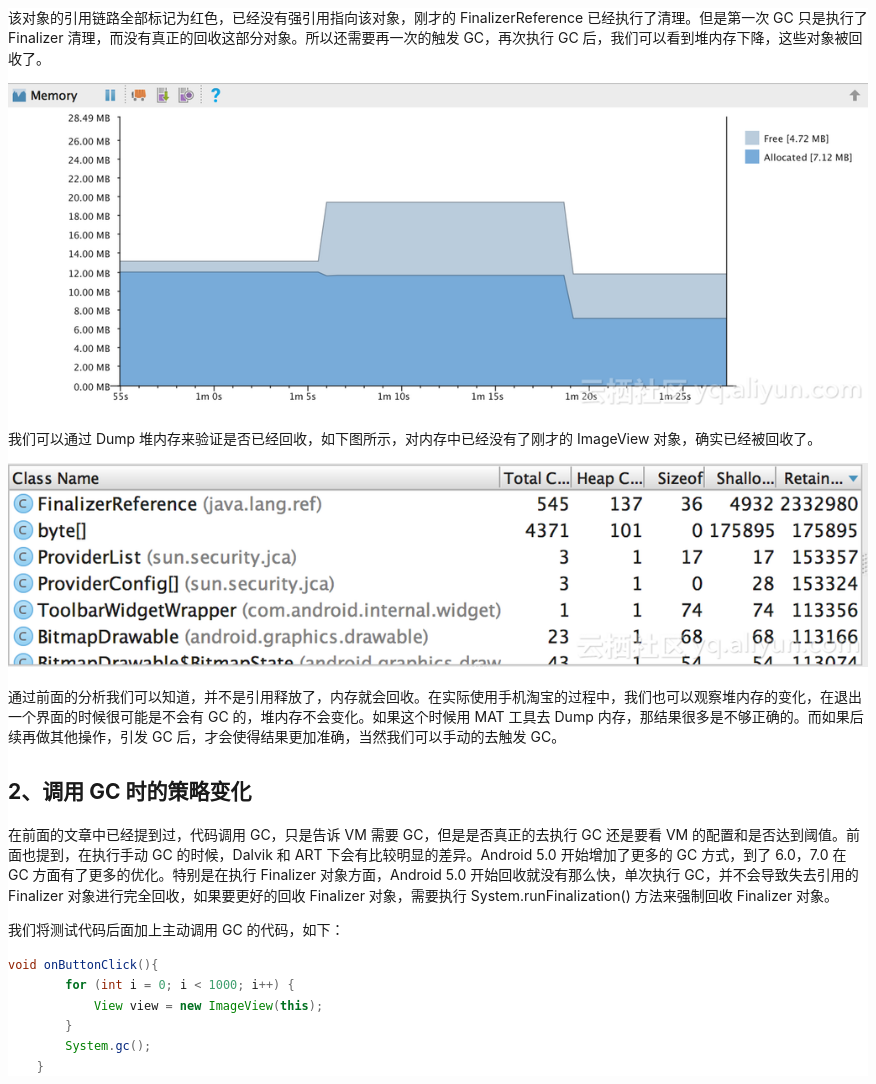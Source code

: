 该对象的引用链路全部标记为红色，已经没有强引用指向该对象，刚才的 FinalizerReference 已经执行了清理。但是第一次 GC 只是执行了 Finalizer 清理，而没有真正的回收这部分对象。所以还需要再一次的触发 GC，再次执行 GC 后，我们可以看到堆内存下降，这些对象被回收了。  

![](images/94ac1ccc89690555bed5b05289e751f5694919f0.png)

我们可以通过 Dump 堆内存来验证是否已经回收，如下图所示，对内存中已经没有了刚才的 ImageView 对象，确实已经被回收了。

![](images/8135fc1a9ccebf430565a1dcd934faac57accaee.png)

通过前面的分析我们可以知道，并不是引用释放了，内存就会回收。在实际使用手机淘宝的过程中，我们也可以观察堆内存的变化，在退出一个界面的时候很可能是不会有 GC 的，堆内存不会变化。如果这个时候用 MAT 工具去 Dump 内存，那结果很多是不够正确的。而如果后续再做其他操作，引发 GC 后，才会使得结果更加准确，当然我们可以手动的去触发 GC。

## 2、调用 GC 时的策略变化

在前面的文章中已经提到过，代码调用 GC，只是告诉 VM 需要 GC，但是是否真正的去执行 GC 还是要看 VM 的配置和是否达到阈值。前面也提到，在执行手动 GC 的时候，Dalvik 和 ART 下会有比较明显的差异。Android 5.0 开始增加了更多的 GC 方式，到了 6.0，7.0 在 GC 方面有了更多的优化。特别是在执行 Finalizer 对象方面，Android 5.0 开始回收就没有那么快，单次执行 GC，并不会导致失去引用的 Finalizer 对象进行完全回收，如果要更好的回收 Finalizer 对象，需要执行 System.runFinalization() 方法来强制回收 Finalizer 对象。

我们将测试代码后面加上主动调用 GC 的代码，如下：

```java
void onButtonClick(){
        for (int i = 0; i < 1000; i++) {
            View view = new ImageView(this);
        }
        System.gc();
    }
```

